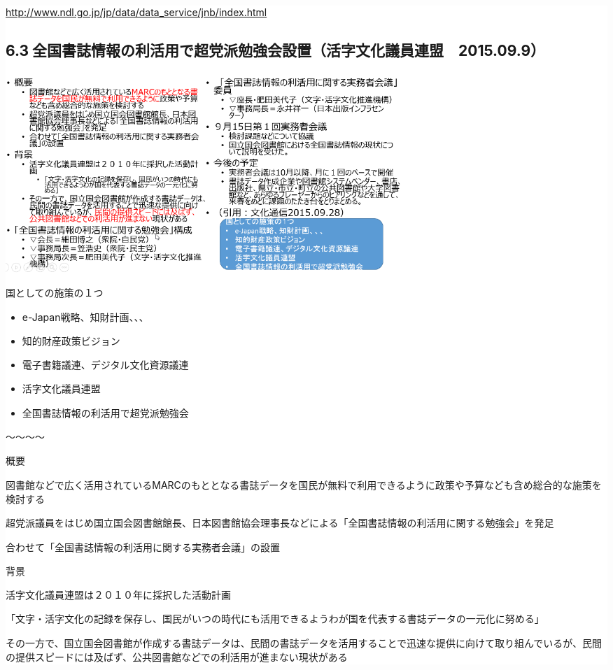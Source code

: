 <http://www.ndl.go.jp/jp/data/data_service/jnb/index.html>

## 6.3 全国書誌情報の利活用で超党派勉強会設置（活字文化議員連盟　2015.09.9）

<img src="media/image23.png" style="width:5.90556in;height:2.9625in" />

国としての施策の１つ

-   e-Japan戦略、知財計画、、、

-   知的財産政策ビジョン

-   電子書籍議連、デジタル文化資源議連

-   活字文化議員連盟

-   全国書誌情報の利活用で超党派勉強会

～～～～

概要

図書館などで広く活用されているMARCのもととなる書誌データを国民が無料で利用できるように政策や予算なども含め総合的な施策を検討する

超党派議員をはじめ国立国会図書館館長、日本図書館協会理事長などによる「全国書誌情報の利活用に関する勉強会」を発足

合わせて「全国書誌情報の利活用に関する実務者会議」の設置

背景

活字文化議員連盟は２０１０年に採択した活動計画

「文字・活字文化の記録を保存し、国民がいつの時代にも活用できるようわが国を代表する書誌データの一元化に努める」

その一方で、国立国会図書館が作成する書誌データは、民間の書誌データを活用することで迅速な提供に向けて取り組んでいるが、民間の提供スピードには及ばず、公共図書館などでの利活用が進まない現状がある
